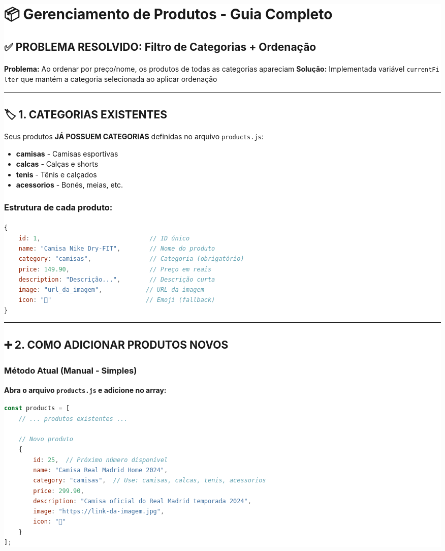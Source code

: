 # 📦 Gerenciamento de Produtos - Guia Completo

## ✅ PROBLEMA RESOLVIDO: Filtro de Categorias + Ordenação

**Problema:** Ao ordenar por preço/nome, os produtos de todas as categorias apareciam
**Solução:** Implementada variável `currentFilter` que mantém a categoria selecionada ao aplicar ordenação

---

## 🏷️ 1. CATEGORIAS EXISTENTES

Seus produtos **JÁ POSSUEM CATEGORIAS** definidas no arquivo `products.js`:

- **camisas** - Camisas esportivas
- **calcas** - Calças e shorts
- **tenis** - Tênis e calçados
- **acessorios** - Bonés, meias, etc.

### Estrutura de cada produto:
```javascript
{
    id: 1,                              // ID único
    name: "Camisa Nike Dry-FIT",        // Nome do produto
    category: "camisas",                // Categoria (obrigatório)
    price: 149.90,                      // Preço em reais
    description: "Descrição...",        // Descrição curta
    image: "url_da_imagem",            // URL da imagem
    icon: "👕"                          // Emoji (fallback)
}
```

---

## ➕ 2. COMO ADICIONAR PRODUTOS NOVOS

### Método Atual (Manual - Simples)

**Abra o arquivo `products.js` e adicione no array:**

```javascript
const products = [
    // ... produtos existentes ...
    
    // Novo produto
    {
        id: 25,  // Próximo número disponível
        name: "Camisa Real Madrid Home 2024",
        category: "camisas",  // Use: camisas, calcas, tenis, acessorios
        price: 299.90,
        description: "Camisa oficial do Real Madrid temporada 2024",
        image: "https://link-da-imagem.jpg",
        icon: "👕"
    }
];
```
